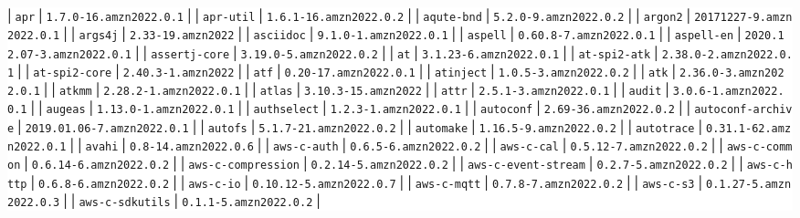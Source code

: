 |   `apr`   |   `1.7.0-16.amzn2022.0.1`   | 
|   `apr-util`   |   `1.6.1-16.amzn2022.0.2`   | 
|   `aqute-bnd`   |   `5.2.0-9.amzn2022.0.2`   | 
|   `argon2`   |   `20171227-9.amzn2022.0.1`   | 
|   `args4j`   |   `2.33-19.amzn2022`   | 
|   `asciidoc`   |   `9.1.0-1.amzn2022.0.1`   | 
|   `aspell`   |   `0.60.8-7.amzn2022.0.1`   | 
|   `aspell-en`   |   `2020.12.07-3.amzn2022.0.1`   | 
|   `assertj-core`   |   `3.19.0-5.amzn2022.0.2`   | 
|   `at`   |   `3.1.23-6.amzn2022.0.1`   | 
|   `at-spi2-atk`   |   `2.38.0-2.amzn2022.0.1`   | 
|   `at-spi2-core`   |   `2.40.3-1.amzn2022`   | 
|   `atf`   |   `0.20-17.amzn2022.0.1`   | 
|   `atinject`   |   `1.0.5-3.amzn2022.0.2`   | 
|   `atk`   |   `2.36.0-3.amzn2022.0.1`   | 
|   `atkmm`   |   `2.28.2-1.amzn2022.0.1`   | 
|   `atlas`   |   `3.10.3-15.amzn2022`   | 
|   `attr`   |   `2.5.1-3.amzn2022.0.1`   | 
|   `audit`   |   `3.0.6-1.amzn2022.0.1`   | 
|   `augeas`   |   `1.13.0-1.amzn2022.0.1`   | 
|   `authselect`   |   `1.2.3-1.amzn2022.0.1`   | 
|   `autoconf`   |   `2.69-36.amzn2022.0.2`   | 
|   `autoconf-archive`   |   `2019.01.06-7.amzn2022.0.1`   | 
|   `autofs`   |   `5.1.7-21.amzn2022.0.2`   | 
|   `automake`   |   `1.16.5-9.amzn2022.0.2`   | 
|   `autotrace`   |   `0.31.1-62.amzn2022.0.1`   | 
|   `avahi`   |   `0.8-14.amzn2022.0.6`   | 
|   `aws-c-auth`   |   `0.6.5-6.amzn2022.0.2`   | 
|   `aws-c-cal`   |   `0.5.12-7.amzn2022.0.2`   | 
|   `aws-c-common`   |   `0.6.14-6.amzn2022.0.2`   | 
|   `aws-c-compression`   |   `0.2.14-5.amzn2022.0.2`   | 
|   `aws-c-event-stream`   |   `0.2.7-5.amzn2022.0.2`   | 
|   `aws-c-http`   |   `0.6.8-6.amzn2022.0.2`   | 
|   `aws-c-io`   |   `0.10.12-5.amzn2022.0.7`   | 
|   `aws-c-mqtt`   |   `0.7.8-7.amzn2022.0.2`   | 
|   `aws-c-s3`   |   `0.1.27-5.amzn2022.0.3`   | 
|   `aws-c-sdkutils`   |   `0.1.1-5.amzn2022.0.2`   | 